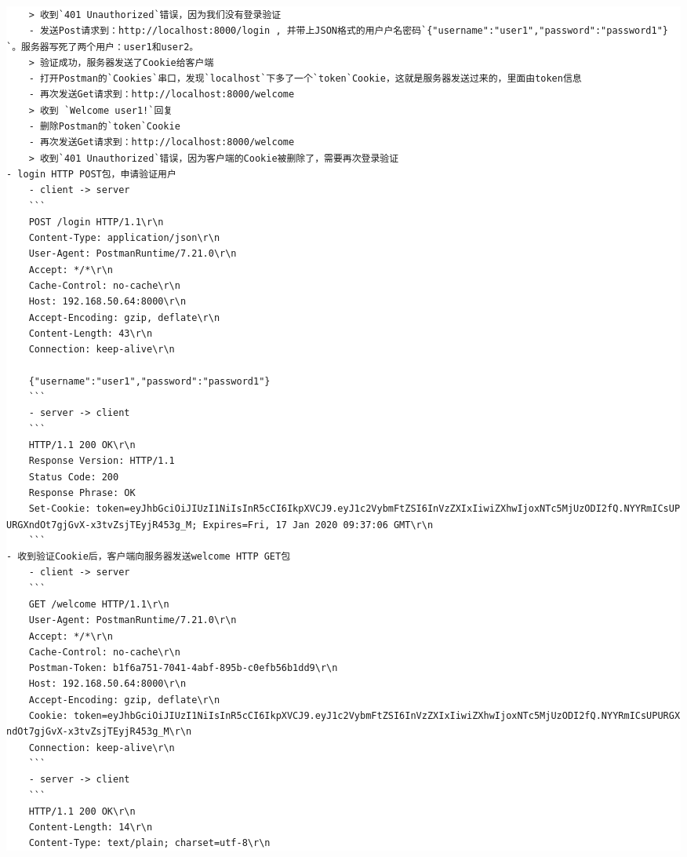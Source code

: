         > 收到`401 Unauthorized`错误，因为我们没有登录验证
        - 发送Post请求到：http://localhost:8000/login , 并带上JSON格式的用户户名密码`{"username":"user1","password":"password1"}`。服务器写死了两个用户：user1和user2。
        > 验证成功，服务器发送了Cookie给客户端
        - 打开Postman的`Cookies`串口，发现`localhost`下多了一个`token`Cookie，这就是服务器发送过来的，里面由token信息
        - 再次发送Get请求到：http://localhost:8000/welcome
        > 收到 `Welcome user1!`回复
        - 删除Postman的`token`Cookie
        - 再次发送Get请求到：http://localhost:8000/welcome
        > 收到`401 Unauthorized`错误，因为客户端的Cookie被删除了，需要再次登录验证
    - login HTTP POST包，申请验证用户
        - client -> server
        ```
        POST /login HTTP/1.1\r\n
        Content-Type: application/json\r\n
        User-Agent: PostmanRuntime/7.21.0\r\n
        Accept: */*\r\n
        Cache-Control: no-cache\r\n
        Host: 192.168.50.64:8000\r\n
        Accept-Encoding: gzip, deflate\r\n
        Content-Length: 43\r\n
        Connection: keep-alive\r\n

        {"username":"user1","password":"password1"}
        ```
        - server -> client
        ```
        HTTP/1.1 200 OK\r\n
        Response Version: HTTP/1.1
        Status Code: 200
        Response Phrase: OK
        Set-Cookie: token=eyJhbGciOiJIUzI1NiIsInR5cCI6IkpXVCJ9.eyJ1c2VybmFtZSI6InVzZXIxIiwiZXhwIjoxNTc5MjUzODI2fQ.NYYRmICsUPURGXndOt7gjGvX-x3tvZsjTEyjR453g_M; Expires=Fri, 17 Jan 2020 09:37:06 GMT\r\n
        ```
    - 收到验证Cookie后，客户端向服务器发送welcome HTTP GET包
        - client -> server
        ```
        GET /welcome HTTP/1.1\r\n
        User-Agent: PostmanRuntime/7.21.0\r\n
        Accept: */*\r\n
        Cache-Control: no-cache\r\n
        Postman-Token: b1f6a751-7041-4abf-895b-c0efb56b1dd9\r\n
        Host: 192.168.50.64:8000\r\n
        Accept-Encoding: gzip, deflate\r\n
        Cookie: token=eyJhbGciOiJIUzI1NiIsInR5cCI6IkpXVCJ9.eyJ1c2VybmFtZSI6InVzZXIxIiwiZXhwIjoxNTc5MjUzODI2fQ.NYYRmICsUPURGXndOt7gjGvX-x3tvZsjTEyjR453g_M\r\n
        Connection: keep-alive\r\n
        ```
        - server -> client
        ```
        HTTP/1.1 200 OK\r\n
        Content-Length: 14\r\n
        Content-Type: text/plain; charset=utf-8\r\n

